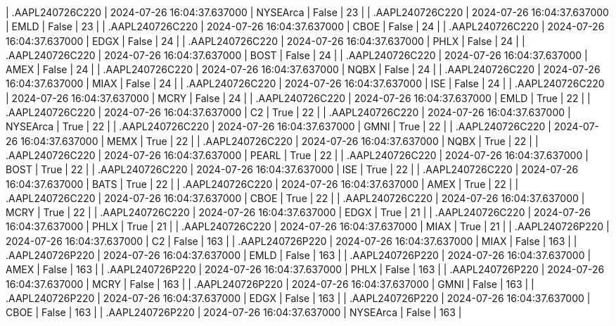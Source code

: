 | .AAPL240726C220 | 2024-07-26 16:04:37.637000 | NYSEArca | False | 23 |
| .AAPL240726C220 | 2024-07-26 16:04:37.637000 | EMLD | False | 23 |
| .AAPL240726C220 | 2024-07-26 16:04:37.637000 | CBOE | False | 24 |
| .AAPL240726C220 | 2024-07-26 16:04:37.637000 | EDGX | False | 24 |
| .AAPL240726C220 | 2024-07-26 16:04:37.637000 | PHLX | False | 24 |
| .AAPL240726C220 | 2024-07-26 16:04:37.637000 | BOST | False | 24 |
| .AAPL240726C220 | 2024-07-26 16:04:37.637000 | AMEX | False | 24 |
| .AAPL240726C220 | 2024-07-26 16:04:37.637000 | NQBX | False | 24 |
| .AAPL240726C220 | 2024-07-26 16:04:37.637000 | MIAX | False | 24 |
| .AAPL240726C220 | 2024-07-26 16:04:37.637000 | ISE | False | 24 |
| .AAPL240726C220 | 2024-07-26 16:04:37.637000 | MCRY | False | 24 |
| .AAPL240726C220 | 2024-07-26 16:04:37.637000 | EMLD | True | 22 |
| .AAPL240726C220 | 2024-07-26 16:04:37.637000 | C2 | True | 22 |
| .AAPL240726C220 | 2024-07-26 16:04:37.637000 | NYSEArca | True | 22 |
| .AAPL240726C220 | 2024-07-26 16:04:37.637000 | GMNI | True | 22 |
| .AAPL240726C220 | 2024-07-26 16:04:37.637000 | MEMX | True | 22 |
| .AAPL240726C220 | 2024-07-26 16:04:37.637000 | NQBX | True | 22 |
| .AAPL240726C220 | 2024-07-26 16:04:37.637000 | PEARL | True | 22 |
| .AAPL240726C220 | 2024-07-26 16:04:37.637000 | BOST | True | 22 |
| .AAPL240726C220 | 2024-07-26 16:04:37.637000 | ISE | True | 22 |
| .AAPL240726C220 | 2024-07-26 16:04:37.637000 | BATS | True | 22 |
| .AAPL240726C220 | 2024-07-26 16:04:37.637000 | AMEX | True | 22 |
| .AAPL240726C220 | 2024-07-26 16:04:37.637000 | CBOE | True | 22 |
| .AAPL240726C220 | 2024-07-26 16:04:37.637000 | MCRY | True | 22 |
| .AAPL240726C220 | 2024-07-26 16:04:37.637000 | EDGX | True | 21 |
| .AAPL240726C220 | 2024-07-26 16:04:37.637000 | PHLX | True | 21 |
| .AAPL240726C220 | 2024-07-26 16:04:37.637000 | MIAX | True | 21 |
| .AAPL240726P220 | 2024-07-26 16:04:37.637000 | C2 | False | 163 |
| .AAPL240726P220 | 2024-07-26 16:04:37.637000 | MIAX | False | 163 |
| .AAPL240726P220 | 2024-07-26 16:04:37.637000 | EMLD | False | 163 |
| .AAPL240726P220 | 2024-07-26 16:04:37.637000 | AMEX | False | 163 |
| .AAPL240726P220 | 2024-07-26 16:04:37.637000 | PHLX | False | 163 |
| .AAPL240726P220 | 2024-07-26 16:04:37.637000 | MCRY | False | 163 |
| .AAPL240726P220 | 2024-07-26 16:04:37.637000 | GMNI | False | 163 |
| .AAPL240726P220 | 2024-07-26 16:04:37.637000 | EDGX | False | 163 |
| .AAPL240726P220 | 2024-07-26 16:04:37.637000 | CBOE | False | 163 |
| .AAPL240726P220 | 2024-07-26 16:04:37.637000 | NYSEArca | False | 163 |
